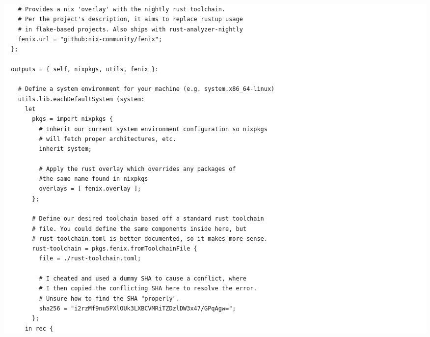         # Provides a nix 'overlay' with the nightly rust toolchain.
        # Per the project's description, it aims to replace rustup usage
        # in flake-based projects. Also ships with rust-analyzer-nightly
        fenix.url = "github:nix-community/fenix";
      };

      outputs = { self, nixpkgs, utils, fenix }:

        # Define a system environment for your machine (e.g. system.x86_64-linux)
        utils.lib.eachDefaultSystem (system:
          let
            pkgs = import nixpkgs { 
              # Inherit our current system environment configuration so nixpkgs
              # will fetch proper architectures, etc. 
              inherit system;

              # Apply the rust overlay which overrides any packages of 
              #the same name found in nixpkgs 
              overlays = [ fenix.overlay ];
            };

            # Define our desired toolchain based off a standard rust toolchain 
            # file. You could define the same components inside here, but 
            # rust-toolchain.toml is better documented, so it makes more sense.
            rust-toolchain = pkgs.fenix.fromToolchainFile {
              file = ./rust-toolchain.toml;

              # I cheated and used a dummy SHA to cause a conflict, where 
              # I then copied the conflicting SHA here to resolve the error. 
              # Unsure how to find the SHA "properly".  
              sha256 = "i2rzMf9nu5PXlOUk3LXBCVMRiTZDzlDW3x47/GPqAgw=";
            };
          in rec {
